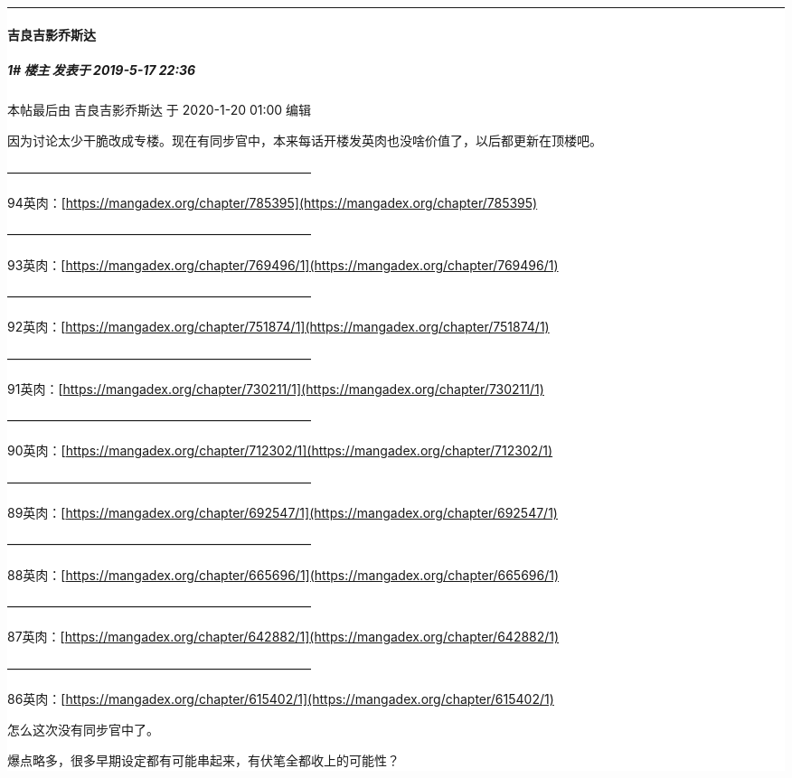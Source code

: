 

-----

####  吉良吉影乔斯达  
##### 1#       楼主       发表于 2019-5-17 22:36



 本帖最后由 吉良吉影乔斯达 于 2020-1-20 01:00 编辑 

因为讨论太少干脆改成专楼。现在有同步官中，本来每话开楼发英肉也没啥价值了，以后都更新在顶楼吧。

————————————————————————

94英肉：[https://mangadex.org/chapter/785395](https://mangadex.org/chapter/785395)

————————————————————————

93英肉：[https://mangadex.org/chapter/769496/1](https://mangadex.org/chapter/769496/1)

————————————————————————

92英肉：[https://mangadex.org/chapter/751874/1](https://mangadex.org/chapter/751874/1)

————————————————————————

91英肉：[https://mangadex.org/chapter/730211/1](https://mangadex.org/chapter/730211/1)

————————————————————————

90英肉：[https://mangadex.org/chapter/712302/1](https://mangadex.org/chapter/712302/1)

————————————————————————

89英肉：[https://mangadex.org/chapter/692547/1](https://mangadex.org/chapter/692547/1)

————————————————————————

88英肉：[https://mangadex.org/chapter/665696/1](https://mangadex.org/chapter/665696/1)

————————————————————————

87英肉：[https://mangadex.org/chapter/642882/1](https://mangadex.org/chapter/642882/1)

————————————————————————

86英肉：[https://mangadex.org/chapter/615402/1](https://mangadex.org/chapter/615402/1)

怎么这次没有同步官中了。

爆点略多，很多早期设定都有可能串起来，有伏笔全都收上的可能性？

















